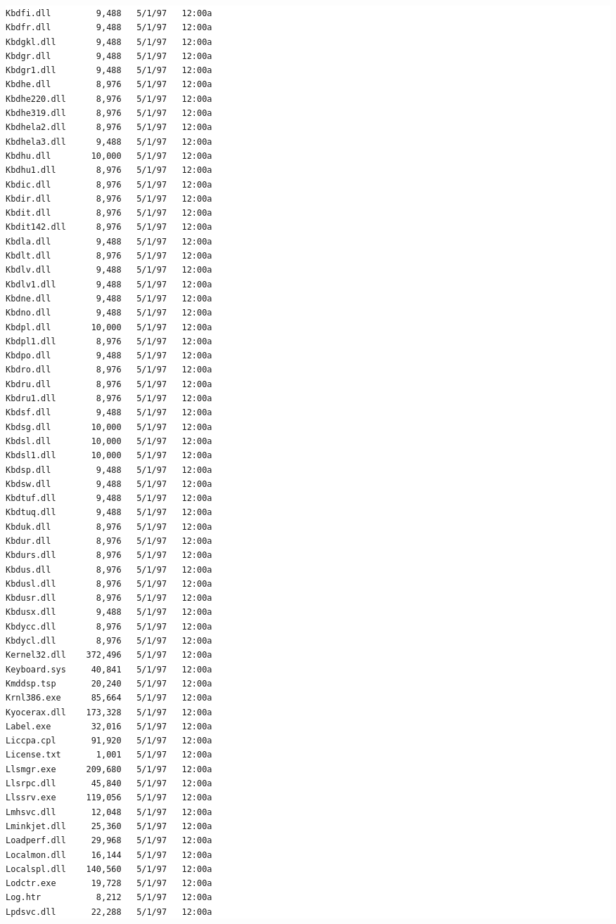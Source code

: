 	Kbdfi.dll         9,488   5/1/97   12:00a
	Kbdfr.dll         9,488   5/1/97   12:00a
	Kbdgkl.dll        9,488   5/1/97   12:00a
	Kbdgr.dll         9,488   5/1/97   12:00a
	Kbdgr1.dll        9,488   5/1/97   12:00a
	Kbdhe.dll         8,976   5/1/97   12:00a
	Kbdhe220.dll      8,976   5/1/97   12:00a
	Kbdhe319.dll      8,976   5/1/97   12:00a
	Kbdhela2.dll      8,976   5/1/97   12:00a
	Kbdhela3.dll      9,488   5/1/97   12:00a
	Kbdhu.dll        10,000   5/1/97   12:00a
	Kbdhu1.dll        8,976   5/1/97   12:00a
	Kbdic.dll         8,976   5/1/97   12:00a
	Kbdir.dll         8,976   5/1/97   12:00a
	Kbdit.dll         8,976   5/1/97   12:00a
	Kbdit142.dll      8,976   5/1/97   12:00a
	Kbdla.dll         9,488   5/1/97   12:00a
	Kbdlt.dll         8,976   5/1/97   12:00a
	Kbdlv.dll         9,488   5/1/97   12:00a
	Kbdlv1.dll        9,488   5/1/97   12:00a
	Kbdne.dll         9,488   5/1/97   12:00a
	Kbdno.dll         9,488   5/1/97   12:00a
	Kbdpl.dll        10,000   5/1/97   12:00a
	Kbdpl1.dll        8,976   5/1/97   12:00a
	Kbdpo.dll         9,488   5/1/97   12:00a
	Kbdro.dll         8,976   5/1/97   12:00a
	Kbdru.dll         8,976   5/1/97   12:00a
	Kbdru1.dll        8,976   5/1/97   12:00a
	Kbdsf.dll         9,488   5/1/97   12:00a
	Kbdsg.dll        10,000   5/1/97   12:00a
	Kbdsl.dll        10,000   5/1/97   12:00a
	Kbdsl1.dll       10,000   5/1/97   12:00a
	Kbdsp.dll         9,488   5/1/97   12:00a
	Kbdsw.dll         9,488   5/1/97   12:00a
	Kbdtuf.dll        9,488   5/1/97   12:00a
	Kbdtuq.dll        9,488   5/1/97   12:00a
	Kbduk.dll         8,976   5/1/97   12:00a
	Kbdur.dll         8,976   5/1/97   12:00a
	Kbdurs.dll        8,976   5/1/97   12:00a
	Kbdus.dll         8,976   5/1/97   12:00a
	Kbdusl.dll        8,976   5/1/97   12:00a
	Kbdusr.dll        8,976   5/1/97   12:00a
	Kbdusx.dll        9,488   5/1/97   12:00a
	Kbdycc.dll        8,976   5/1/97   12:00a
	Kbdycl.dll        8,976   5/1/97   12:00a
	Kernel32.dll    372,496   5/1/97   12:00a
	Keyboard.sys     40,841   5/1/97   12:00a
	Kmddsp.tsp       20,240   5/1/97   12:00a
	Krnl386.exe      85,664   5/1/97   12:00a
	Kyocerax.dll    173,328   5/1/97   12:00a
	Label.exe        32,016   5/1/97   12:00a
	Liccpa.cpl       91,920   5/1/97   12:00a
	License.txt       1,001   5/1/97   12:00a
	Llsmgr.exe      209,680   5/1/97   12:00a
	Llsrpc.dll       45,840   5/1/97   12:00a
	Llssrv.exe      119,056   5/1/97   12:00a
	Lmhsvc.dll       12,048   5/1/97   12:00a
	Lminkjet.dll     25,360   5/1/97   12:00a
	Loadperf.dll     29,968   5/1/97   12:00a
	Localmon.dll     16,144   5/1/97   12:00a
	Localspl.dll    140,560   5/1/97   12:00a
	Lodctr.exe       19,728   5/1/97   12:00a
	Log.htr           8,212   5/1/97   12:00a
	Lpdsvc.dll       22,288   5/1/97   12:00a
